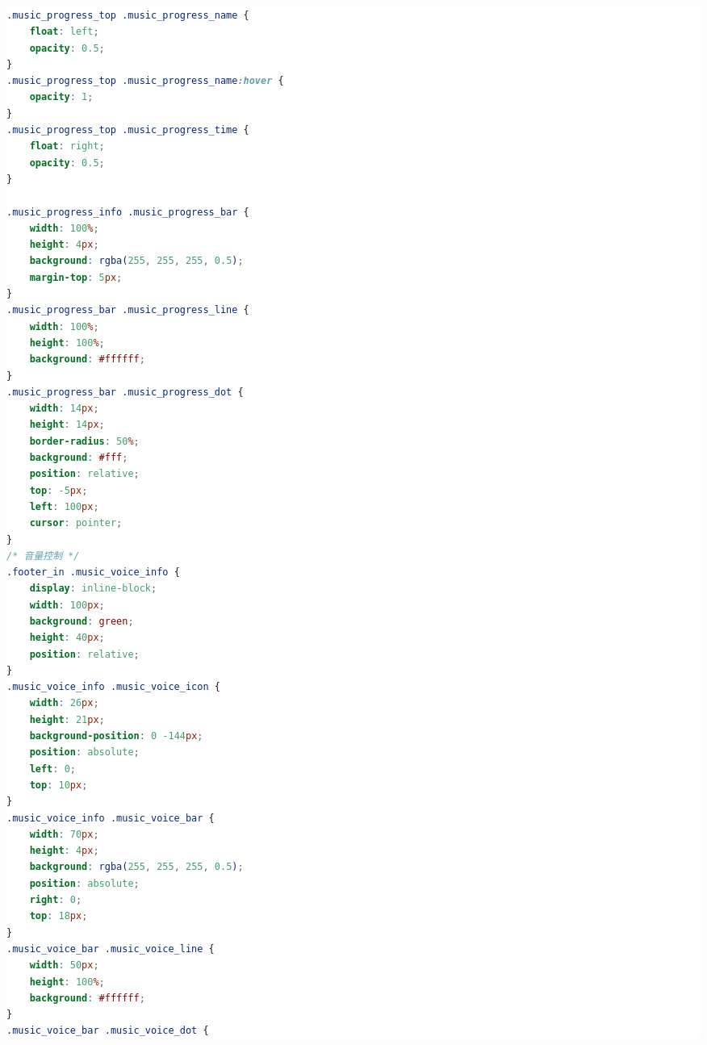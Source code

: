 ```css
.music_progress_top .music_progress_name {
    float: left;
    opacity: 0.5;
}
.music_progress_top .music_progress_name:hover {
    opacity: 1;
}
.music_progress_top .music_progress_time {
    float: right;
    opacity: 0.5;
}

.music_progress_info .music_progress_bar {
    width: 100%;
    height: 4px;
    background: rgba(255, 255, 255, 0.5);
    margin-top: 5px;
}
.music_progress_bar .music_progress_line {
    width: 100%;
    height: 100%;
    background: #ffffff;
}
.music_progress_bar .music_progress_dot {
    width: 14px;
    height: 14px;
    border-radius: 50%;
    background: #fff;
    position: relative;
    top: -5px;
    left: 100px;
    cursor: pointer;
}
/* 音量控制 */
.footer_in .music_voice_info {
    display: inline-block;
    width: 100px;
    background: green;
    height: 40px;
    position: relative;
}
.music_voice_info .music_voice_icon {
    width: 26px;
    height: 21px;
    background-position: 0 -144px;
    position: absolute;
    left: 0;
    top: 10px;
}
.music_voice_info .music_voice_bar {
    width: 70px;
    height: 4px;
    background: rgba(255, 255, 255, 0.5);
    position: absolute;
    right: 0;
    top: 18px;
}
.music_voice_bar .music_voice_line {
    width: 50px;
    height: 100%;
    background: #ffffff;
}
.music_voice_bar .music_voice_dot {
```